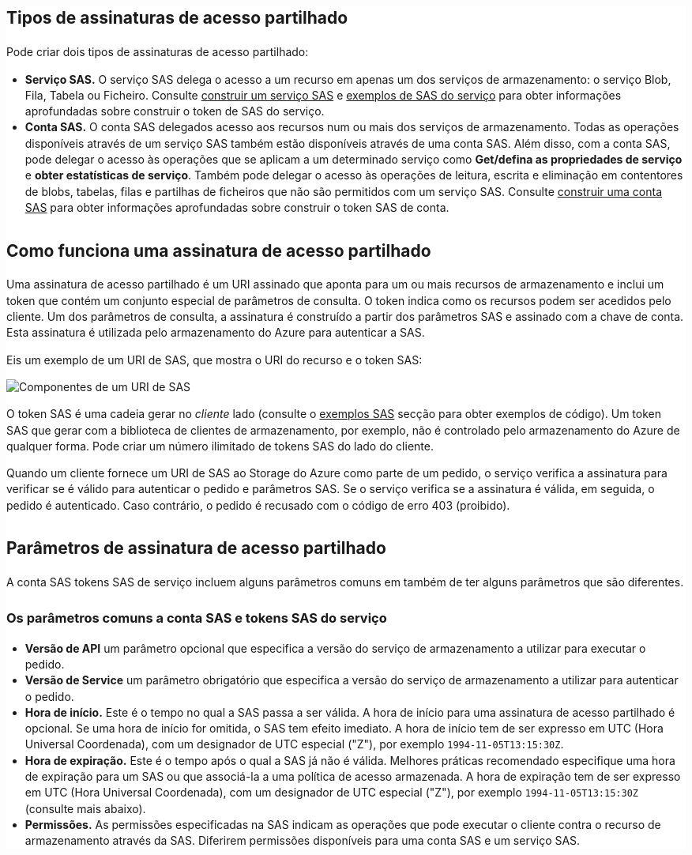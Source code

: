 ## <a name="types-of-shared-access-signatures"></a>Tipos de assinaturas de acesso partilhado
Pode criar dois tipos de assinaturas de acesso partilhado:

* **Serviço SAS.** O serviço SAS delega o acesso a um recurso em apenas um dos serviços de armazenamento: o serviço Blob, Fila, Tabela ou Ficheiro. Consulte [construir um serviço SAS](https://msdn.microsoft.com/library/dn140255.aspx) e [exemplos de SAS do serviço](https://msdn.microsoft.com/library/dn140256.aspx) para obter informações aprofundadas sobre construir o token de SAS do serviço.
* **Conta SAS.** O conta SAS delegados acesso aos recursos num ou mais dos serviços de armazenamento. Todas as operações disponíveis através de um serviço SAS também estão disponíveis através de uma conta SAS. Além disso, com a conta SAS, pode delegar o acesso às operações que se aplicam a um determinado serviço como **Get/defina as propriedades de serviço** e **obter estatísticas de serviço**. Também pode delegar o acesso às operações de leitura, escrita e eliminação em contentores de blobs, tabelas, filas e partilhas de ficheiros que não são permitidos com um serviço SAS. Consulte [construir uma conta SAS](https://msdn.microsoft.com/library/mt584140.aspx) para obter informações aprofundadas sobre construir o token SAS de conta.

## <a name="how-a-shared-access-signature-works"></a>Como funciona uma assinatura de acesso partilhado
Uma assinatura de acesso partilhado é um URI assinado que aponta para um ou mais recursos de armazenamento e inclui um token que contém um conjunto especial de parâmetros de consulta. O token indica como os recursos podem ser acedidos pelo cliente. Um dos parâmetros de consulta, a assinatura é construído a partir dos parâmetros SAS e assinado com a chave de conta. Esta assinatura é utilizada pelo armazenamento do Azure para autenticar a SAS.

Eis um exemplo de um URI de SAS, que mostra o URI do recurso e o token SAS:

![Componentes de um URI de SAS](./media/storage-dotnet-shared-access-signature-part-1/sas-storage-uri.png)   

O token SAS é uma cadeia gerar no *cliente* lado (consulte o [exemplos SAS](#sas-examples) secção para obter exemplos de código). Um token SAS que gerar com a biblioteca de clientes de armazenamento, por exemplo, não é controlado pelo armazenamento do Azure de qualquer forma. Pode criar um número ilimitado de tokens SAS do lado do cliente.

Quando um cliente fornece um URI de SAS ao Storage do Azure como parte de um pedido, o serviço verifica a assinatura para verificar se é válido para autenticar o pedido e parâmetros SAS. Se o serviço verifica se a assinatura é válida, em seguida, o pedido é autenticado. Caso contrário, o pedido é recusado com o código de erro 403 (proibido).

## <a name="shared-access-signature-parameters"></a>Parâmetros de assinatura de acesso partilhado
A conta SAS tokens SAS de serviço incluem alguns parâmetros comuns em também de ter alguns parâmetros que são diferentes.

### <a name="parameters-common-to-account-sas-and-service-sas-tokens"></a>Os parâmetros comuns a conta SAS e tokens SAS do serviço
* **Versão de API** um parâmetro opcional que especifica a versão do serviço de armazenamento a utilizar para executar o pedido.
* **Versão de Service** um parâmetro obrigatório que especifica a versão do serviço de armazenamento a utilizar para autenticar o pedido.
* **Hora de início.** Este é o tempo no qual a SAS passa a ser válida. A hora de início para uma assinatura de acesso partilhado é opcional. Se uma hora de início for omitida, o SAS tem efeito imediato. A hora de início tem de ser expresso em UTC (Hora Universal Coordenada), com um designador de UTC especial ("Z"), por exemplo `1994-11-05T13:15:30Z`.
* **Hora de expiração.** Este é o tempo após o qual a SAS já não é válida. Melhores práticas recomendado especifique uma hora de expiração para um SAS ou que associá-la a uma política de acesso armazenada. A hora de expiração tem de ser expresso em UTC (Hora Universal Coordenada), com um designador de UTC especial ("Z"), por exemplo `1994-11-05T13:15:30Z` (consulte mais abaixo).
* **Permissões.** As permissões especificadas na SAS indicam as operações que pode executar o cliente contra o recurso de armazenamento através da SAS. Diferirem permissões disponíveis para uma conta SAS e um serviço SAS.